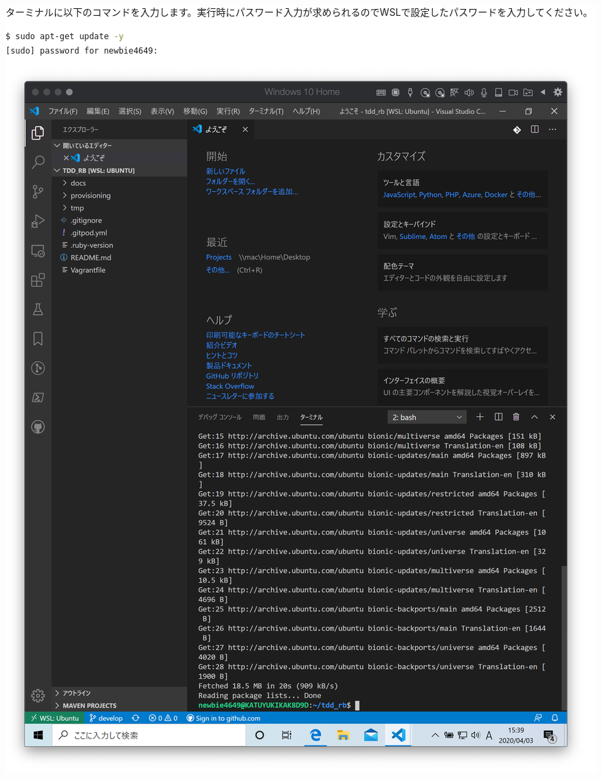 ターミナルに以下のコマンドを入力します。実行時にパスワード入力が求められるのでWSLで設定したパスワードを入力してください。

``` bash
$ sudo apt-get update -y
[sudo] password for newbie4649:
```

![provision 008](../../images/article/episode_0/provision-008.png)
